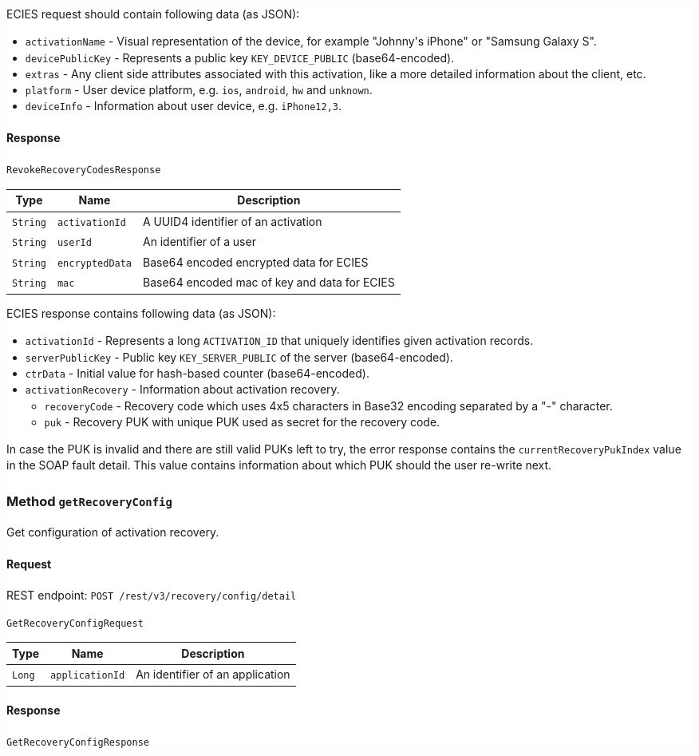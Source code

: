 ECIES request should contain following data (as JSON):
 - `activationName` - Visual representation of the device, for example "Johnny's iPhone" or "Samsung Galaxy S".
 - `devicePublicKey` - Represents a public key `KEY_DEVICE_PUBLIC`  (base64-encoded).
 - `extras` - Any client side attributes associated with this activation, like a more detailed information about the client, etc.
 - `platform` - User device platform, e.g. `ios`, `android`, `hw` and `unknown`.
 - `deviceInfo` - Information about user device, e.g. `iPhone12,3`.

#### Response

`RevokeRecoveryCodesResponse`

| Type | Name | Description |
|------|------|-------------|
| `String` | `activationId` | A UUID4 identifier of an activation |
| `String` | `userId` | An identifier of a user |
| `String` | `encryptedData` | Base64 encoded encrypted data for ECIES |
| `String` | `mac` | Base64 encoded mac of key and data for ECIES |

ECIES response contains following data (as JSON):
 - `activationId` - Represents a long `ACTIVATION_ID` that uniquely identifies given activation records.
 - `serverPublicKey` - Public key `KEY_SERVER_PUBLIC` of the server (base64-encoded).
 - `ctrData` - Initial value for hash-based counter (base64-encoded).
 - `activationRecovery` - Information about activation recovery.
    - `recoveryCode` - Recovery code which uses 4x5 characters in Base32 encoding separated by a "-" character.
    - `puk` - Recovery PUK with unique PUK used as secret for the recovery code.

In case the PUK is invalid and there are still valid PUKs left to try, the error response contains the `currentRecoveryPukIndex`
value in the SOAP fault detail. This value contains information about which PUK should the user re-write next.

### Method `getRecoveryConfig`

Get configuration of activation recovery.

#### Request

REST endpoint: `POST /rest/v3/recovery/config/detail`

`GetRecoveryConfigRequest`

| Type | Name | Description |
|------|------|-------------|
| `Long` | `applicationId` | An identifier of an application |

#### Response

`GetRecoveryConfigResponse`
